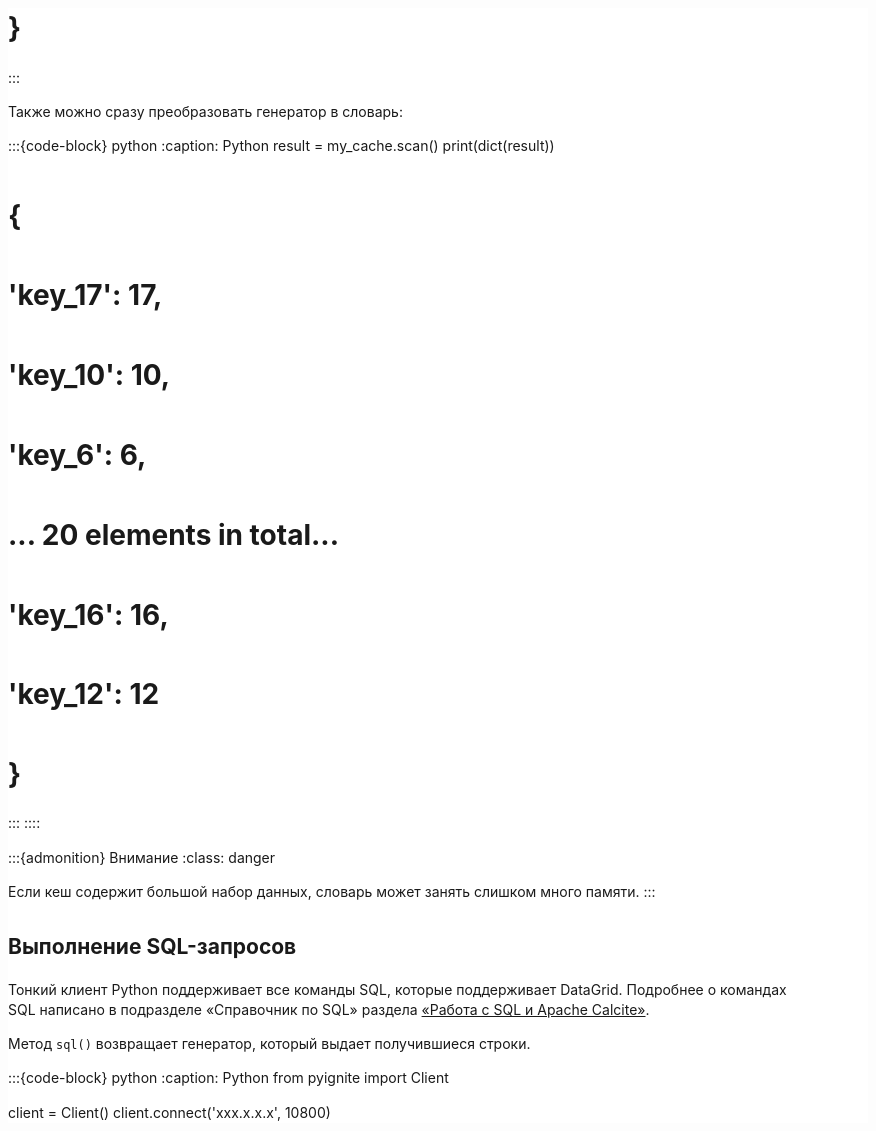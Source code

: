 # }
:::

Также можно сразу преобразовать генератор в словарь:

:::{code-block} python
:caption: Python
result = my_cache.scan()
print(dict(result))
# {
#     'key_17': 17,
#     'key_10': 10,
#     'key_6': 6,
#     ... 20 elements in total...
#     'key_16': 16,
#     'key_12': 12
# }
:::
::::

:::{admonition} Внимание
:class: danger

Если кеш содержит большой набор данных, словарь может занять слишком много памяти.
:::

## Выполнение SQL-запросов

Тонкий клиент Python поддерживает все команды SQL, которые поддерживает DataGrid. Подробнее о командах SQL написано в подразделе «Справочник по SQL» раздела [«Работа с SQL и Apache Calcite»](working_with_sql_and_apache_calcite.md).

Метод `sql()` возвращает генератор, который выдает получившиеся строки.

:::{code-block} python
:caption: Python
from pyignite import Client

client = Client()
client.connect('xxx.x.x.x', 10800)
